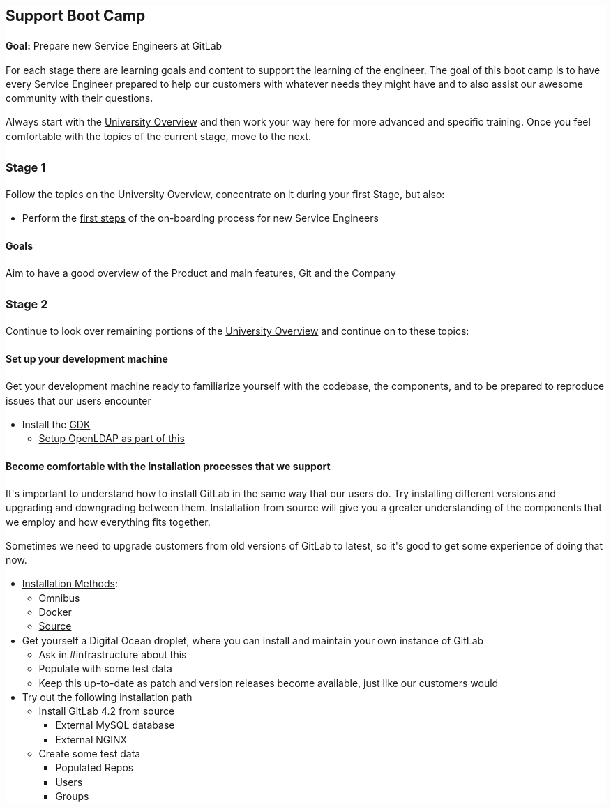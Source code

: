 
## Support Boot Camp

**Goal:** Prepare new Service Engineers at GitLab

For each stage there are learning goals and content to support the learning of the engineer.
The goal of this boot camp is to have every Service Engineer prepared to help our customers
with whatever needs they might have and to also assist our awesome community with their
questions.

Always start with the [University Overview](../README.md) and then work
your way here for more advanced and specific training. Once you feel comfortable
with the topics of the current stage, move to the next.

### Stage 1

Follow the topics on the [University Overview](../README.md), concentrate on it
during your first Stage, but also:

- Perform the [first steps](https://about.gitlab.com/handbook/support/onboarding/#first-steps) of
   the on-boarding process for new Service Engineers

#### Goals

Aim to have a good overview of the Product and main features, Git and the Company

### Stage 2

Continue to look over remaining portions of the [University Overview](../README.md) and continue on to these topics:

#### Set up your development machine

Get your development machine ready to familiarize yourself with the codebase, the components, and to be prepared to reproduce issues that our users encounter

- Install the [GDK](https://gitlab.com/gitlab-org/gitlab-development-kit)
  - [Setup OpenLDAP as part of this](https://gitlab.com/gitlab-org/gitlab-development-kit#openldap)

#### Become comfortable with the Installation processes that we support

It's important to understand how to install GitLab in the same way that our users do. Try installing different versions and upgrading and downgrading between them. Installation from source will give you a greater understanding of the components that we employ and how everything fits together.

Sometimes we need to upgrade customers from old versions of GitLab to latest, so it's good to get some experience of doing that now.

- [Installation Methods](https://about.gitlab.com/installation/):
  - [Omnibus](https://gitlab.com/gitlab-org/omnibus-gitlab/)
  - [Docker](https://gitlab.com/gitlab-org/gitlab-ce/tree/master/docker)
  - [Source](https://gitlab.com/gitlab-org/gitlab-ce/blob/master/doc/install/installation.md)
- Get yourself a Digital Ocean droplet, where you can install and maintain your own instance of GitLab
  - Ask in #infrastructure about this
  - Populate with some test data
  - Keep this up-to-date as patch and version releases become available, just like our customers would
- Try out the following installation path
  - [Install GitLab 4.2 from source](https://gitlab.com/gitlab-org/gitlab-ce/blob/d67117b5a185cfb15a1d7e749588ff981ffbf779/doc/install/installation.md)
    - External MySQL database
    - External NGINX
  - Create some test data
    - Populated Repos
    - Users
    - Groups